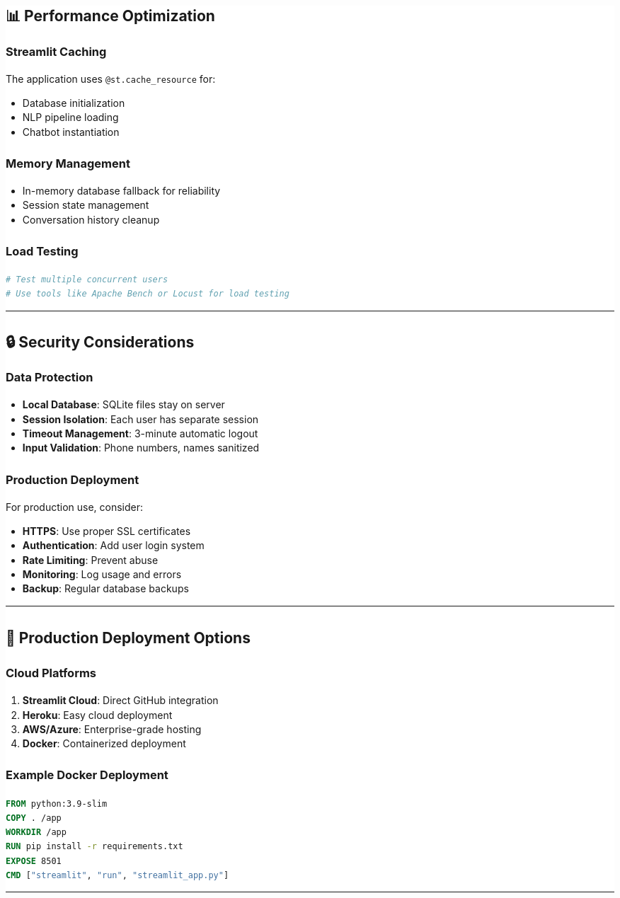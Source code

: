 
## 📊 Performance Optimization

### Streamlit Caching
The application uses `@st.cache_resource` for:
- Database initialization
- NLP pipeline loading
- Chatbot instantiation

### Memory Management
- In-memory database fallback for reliability
- Session state management
- Conversation history cleanup

### Load Testing
```bash
# Test multiple concurrent users
# Use tools like Apache Bench or Locust for load testing
```

---

## 🔒 Security Considerations

### Data Protection
- **Local Database**: SQLite files stay on server
- **Session Isolation**: Each user has separate session
- **Timeout Management**: 3-minute automatic logout
- **Input Validation**: Phone numbers, names sanitized

### Production Deployment
For production use, consider:
- **HTTPS**: Use proper SSL certificates
- **Authentication**: Add user login system
- **Rate Limiting**: Prevent abuse
- **Monitoring**: Log usage and errors
- **Backup**: Regular database backups

---

## 🚀 Production Deployment Options

### Cloud Platforms
1. **Streamlit Cloud**: Direct GitHub integration
2. **Heroku**: Easy cloud deployment
3. **AWS/Azure**: Enterprise-grade hosting
4. **Docker**: Containerized deployment

### Example Docker Deployment
```dockerfile
FROM python:3.9-slim
COPY . /app
WORKDIR /app
RUN pip install -r requirements.txt
EXPOSE 8501
CMD ["streamlit", "run", "streamlit_app.py"]
```

---